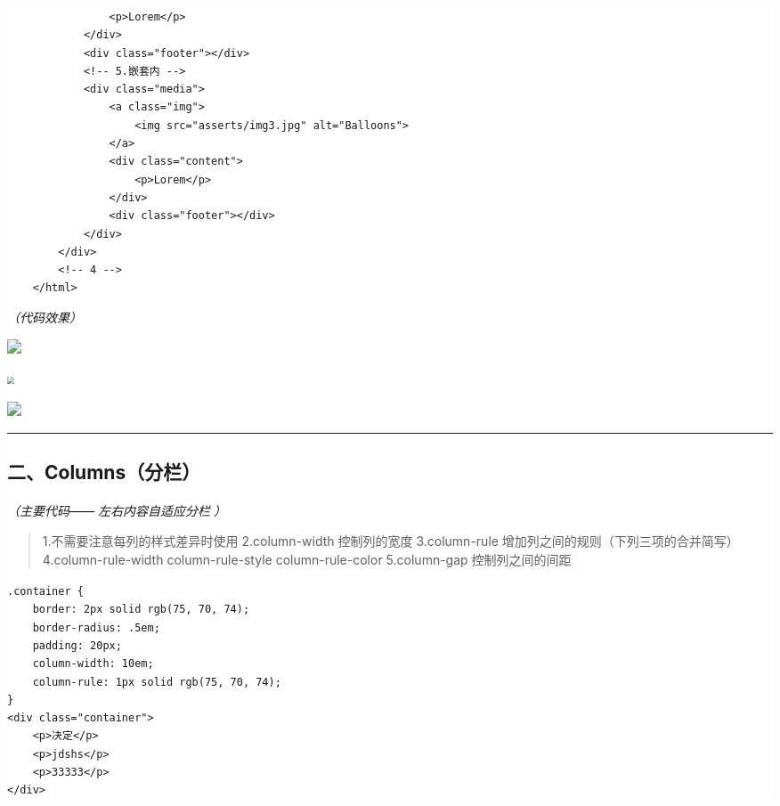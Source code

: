 ```
                <p>Lorem</p>
            </div>
            <div class="footer"></div>
            <!-- 5.嵌套内 -->
            <div class="media">
                <a class="img">
                    <img src="asserts/img3.jpg" alt="Balloons">
                </a>
                <div class="content">
                    <p>Lorem</p>
                </div>
                <div class="footer"></div>
            </div>
        </div>
        <!-- 4 -->
    </html>

```

*（代码效果）*

![](C:\Users\YH\Desktop\TypoaImg\css1.png)

<img src="C:\Users\YH\Desktop\TypoaImg\css2.png" style="zoom:50%;" />

![](C:\Users\YH\Desktop\TypoaImg\css3.png)

------

## 二、Columns（分栏）

*（主要代码—— 左右内容自适应分栏 ）*

> 1.不需要注意每列的样式差异时使用
> 2.column-width 控制列的宽度
> 3.column-rule 增加列之间的规则（下列三项的合并简写）
> 4.column-rule-width column-rule-style column-rule-color
> 5.column-gap 控制列之间的间距

```
.container {
    border: 2px solid rgb(75, 70, 74);
    border-radius: .5em;
    padding: 20px;
    column-width: 10em;
    column-rule: 1px solid rgb(75, 70, 74);
}
<div class="container">
    <p>决定</p>
    <p>jdshs</p>     				       			
    <p>33333</p>
</div>
```
